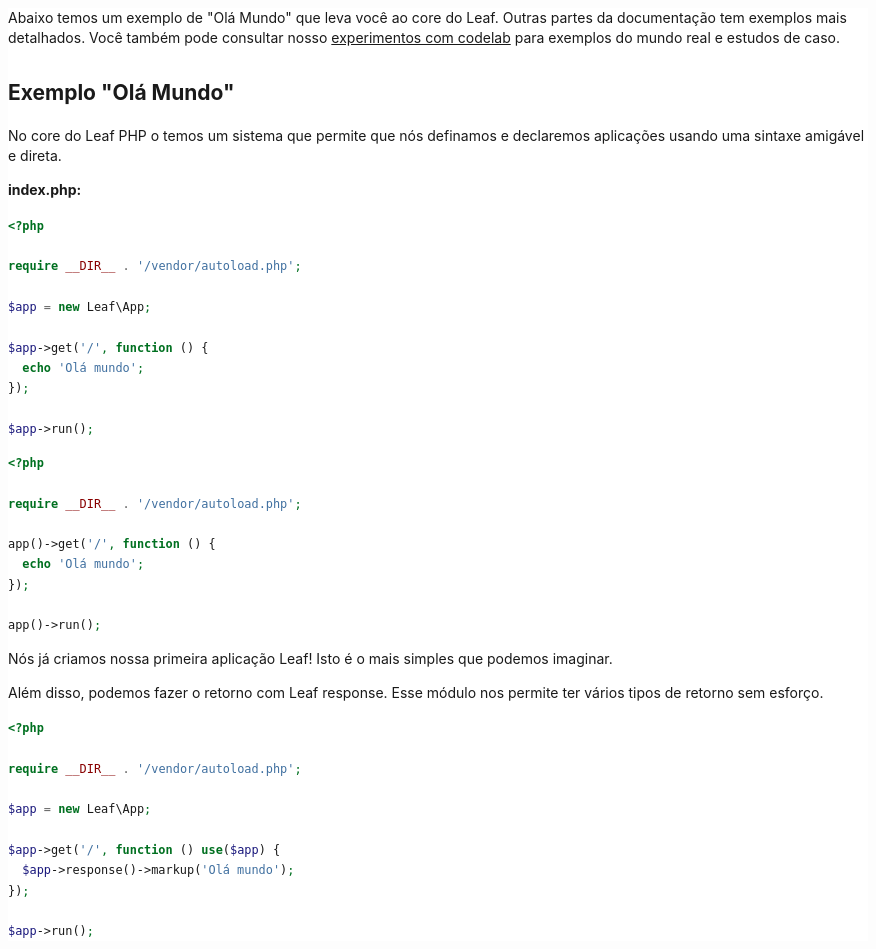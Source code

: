 Abaixo temos um exemplo de "Olá Mundo" que leva você ao core do Leaf. Outras partes da documentação tem exemplos mais detalhados.
Você também pode consultar nosso [experimentos com codelab](https://codelabs.leafphp.dev) para exemplos do mundo real e estudos de caso.

## Exemplo "Olá Mundo"

No core do Leaf PHP o temos  um sistema que permite
que nós definamos e declaremos aplicações usando uma
sintaxe amigável e direta.

**index.php:**

<div class="class-mode">

```php
<?php

require __DIR__ . '/vendor/autoload.php';

$app = new Leaf\App;

$app->get('/', function () {
  echo 'Olá mundo';
});

$app->run();
```

</div>
<div class="functional-mode">

```php
<?php

require __DIR__ . '/vendor/autoload.php';

app()->get('/', function () {
  echo 'Olá mundo';
});

app()->run();
```

</div>

Nós já criamos nossa primeira aplicação Leaf!
Isto é o mais simples que podemos imaginar.

Além disso, podemos fazer o retorno com Leaf response.
Esse módulo nos permite ter vários tipos de retorno sem esforço.  

<div class="class-mode">

```php
<?php

require __DIR__ . '/vendor/autoload.php';

$app = new Leaf\App;

$app->get('/', function () use($app) {
  $app->response()->markup('Olá mundo');
});

$app->run();
```
